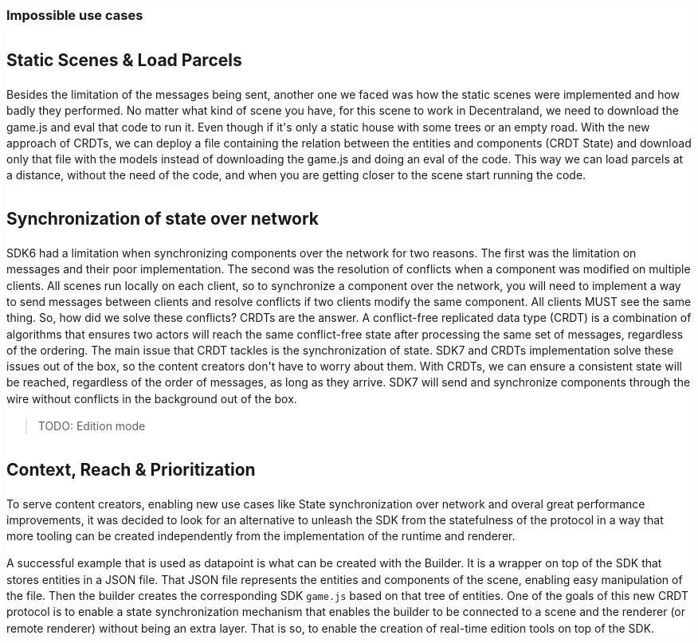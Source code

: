 ### Impossible use cases

## Static Scenes & Load Parcels

Besides the limitation of the messages being sent, another one we faced was how the static scenes were implemented and how badly they performed.
No matter what kind of scene you have, for this scene to work in Decentraland, we need to download the game.js and eval that code to run it. Even though if it's only a static house with some trees or an empty road.
With the new approach of CRDTs, we can deploy a file containing the relation between the entities and components (CRDT State) and download only that file with the models instead of downloading the game.js and doing an eval of the code.
This way we can load parcels at a distance, without the need of the code, and when you are getting closer to the scene start running the code.

## Synchronization of state over network

SDK6 had a limitation when synchronizing components over the network for two reasons. The first was the limitation on messages and their poor implementation. The second was the resolution of conflicts when a component was modified on multiple clients.
All scenes run locally on each client, so to synchronize a component over the network, you will need to implement a way to send messages between clients and resolve conflicts if two clients modify the same component. All clients MUST see the same thing. So, how did we solve these conflicts? CRDTs are the answer.
A conflict-free replicated data type (CRDT) is a combination of algorithms that ensures two actors will reach the same conflict-free state after processing the same set of messages, regardless of the ordering. The main issue that CRDT tackles is the synchronization of state.
SDK7 and CRDTs implementation solve these issues out of the box, so the content creators don't have to worry about them.
With CRDTs, we can ensure a consistent state will be reached, regardless of the order of messages, as long as they arrive.
SDK7 will send and synchronize components through the wire without conflicts in the background out of the box.

> TODO: Edition mode

## Context, Reach & Prioritization



To serve content creators, enabling new use cases like State synchronization over network and overal great performance improvements, it was decided to look for an alternative to unleash the SDK from the statefulness of the protocol in a way that more tooling can be created independently from the implementation of the runtime and renderer.

A successful example that is used as datapoint is what can be created with the Builder. It is a wrapper on top of the SDK that stores entities in a JSON file. That JSON file represents the entities and components of the scene, enabling easy manipulation of the file. Then the builder creates the corresponding SDK `game.js` based on that tree of entities. One of the goals of this new CRDT protocol is to enable a state synchronization mechanism that enables the builder to be connected to a scene and the renderer (or remote renderer) without being an extra layer. That is so, to enable the creation of real-time edition tools on top of the SDK.
